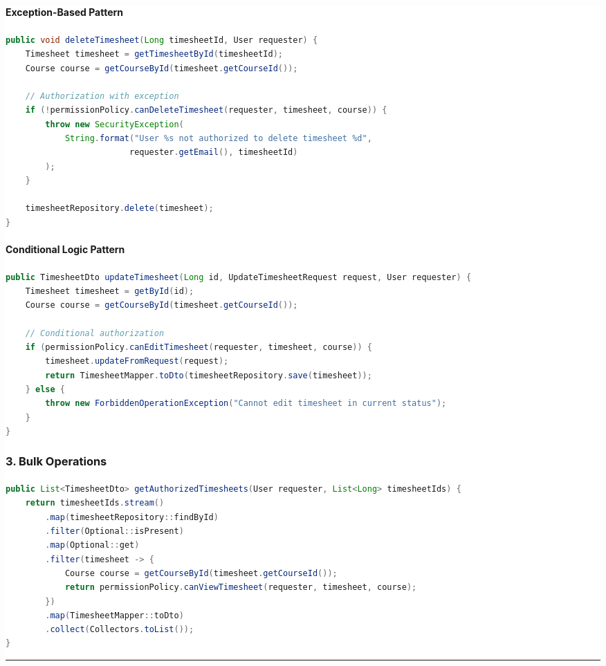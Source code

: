 #### Exception-Based Pattern
```java
public void deleteTimesheet(Long timesheetId, User requester) {
    Timesheet timesheet = getTimesheetById(timesheetId);
    Course course = getCourseById(timesheet.getCourseId());
    
    // Authorization with exception
    if (!permissionPolicy.canDeleteTimesheet(requester, timesheet, course)) {
        throw new SecurityException(
            String.format("User %s not authorized to delete timesheet %d", 
                         requester.getEmail(), timesheetId)
        );
    }
    
    timesheetRepository.delete(timesheet);
}
```

#### Conditional Logic Pattern
```java
public TimesheetDto updateTimesheet(Long id, UpdateTimesheetRequest request, User requester) {
    Timesheet timesheet = getById(id);
    Course course = getCourseById(timesheet.getCourseId());
    
    // Conditional authorization
    if (permissionPolicy.canEditTimesheet(requester, timesheet, course)) {
        timesheet.updateFromRequest(request);
        return TimesheetMapper.toDto(timesheetRepository.save(timesheet));
    } else {
        throw new ForbiddenOperationException("Cannot edit timesheet in current status");
    }
}
```

### 3. Bulk Operations

```java
public List<TimesheetDto> getAuthorizedTimesheets(User requester, List<Long> timesheetIds) {
    return timesheetIds.stream()
        .map(timesheetRepository::findById)
        .filter(Optional::isPresent)
        .map(Optional::get)
        .filter(timesheet -> {
            Course course = getCourseById(timesheet.getCourseId());
            return permissionPolicy.canViewTimesheet(requester, timesheet, course);
        })
        .map(TimesheetMapper::toDto)
        .collect(Collectors.toList());
}
```

---
